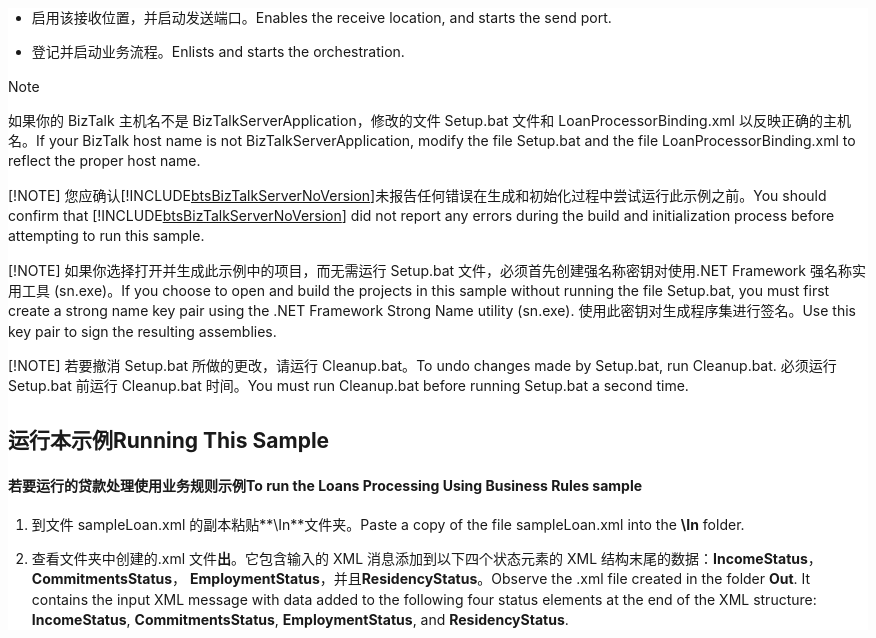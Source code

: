    - <span data-ttu-id="d0c9f-164">启用该接收位置，并启动发送端口。</span><span class="sxs-lookup"><span data-stu-id="d0c9f-164">Enables the receive location, and starts the send port.</span></span>  

   - <span data-ttu-id="d0c9f-165">登记并启动业务流程。</span><span class="sxs-lookup"><span data-stu-id="d0c9f-165">Enlists and starts the orchestration.</span></span>  

> [!NOTE]
>  <span data-ttu-id="d0c9f-166">如果你的 BizTalk 主机名不是 BizTalkServerApplication，修改的文件 Setup.bat 文件和 LoanProcessorBinding.xml 以反映正确的主机名。</span><span class="sxs-lookup"><span data-stu-id="d0c9f-166">If your BizTalk host name is not BizTalkServerApplication, modify the file Setup.bat and the file LoanProcessorBinding.xml to reflect the proper host name.</span></span>  
> 
> [!NOTE]
>  <span data-ttu-id="d0c9f-167">您应确认[!INCLUDE[btsBizTalkServerNoVersion](../includes/btsbiztalkservernoversion-md.md)]未报告任何错误在生成和初始化过程中尝试运行此示例之前。</span><span class="sxs-lookup"><span data-stu-id="d0c9f-167">You should confirm that [!INCLUDE[btsBizTalkServerNoVersion](../includes/btsbiztalkservernoversion-md.md)] did not report any errors during the build and initialization process before attempting to run this sample.</span></span>  
> 
> [!NOTE]
>  <span data-ttu-id="d0c9f-168">如果你选择打开并生成此示例中的项目，而无需运行 Setup.bat 文件，必须首先创建强名称密钥对使用.NET Framework 强名称实用工具 (sn.exe)。</span><span class="sxs-lookup"><span data-stu-id="d0c9f-168">If you choose to open and build the projects in this sample without running the file Setup.bat, you must first create a strong name key pair using the .NET Framework Strong Name utility (sn.exe).</span></span> <span data-ttu-id="d0c9f-169">使用此密钥对生成程序集进行签名。</span><span class="sxs-lookup"><span data-stu-id="d0c9f-169">Use this key pair to sign the resulting assemblies.</span></span>  
> 
> [!NOTE]
>  <span data-ttu-id="d0c9f-170">若要撤消 Setup.bat 所做的更改，请运行 Cleanup.bat。</span><span class="sxs-lookup"><span data-stu-id="d0c9f-170">To undo changes made by Setup.bat, run Cleanup.bat.</span></span> <span data-ttu-id="d0c9f-171">必须运行 Setup.bat 前运行 Cleanup.bat 时间。</span><span class="sxs-lookup"><span data-stu-id="d0c9f-171">You must run Cleanup.bat before running Setup.bat a second time.</span></span>  

## <a name="running-this-sample"></a><span data-ttu-id="d0c9f-172">运行本示例</span><span class="sxs-lookup"><span data-stu-id="d0c9f-172">Running This Sample</span></span>  

#### <a name="to-run-the-loans-processing-using-business-rules-sample"></a><span data-ttu-id="d0c9f-173">若要运行的贷款处理使用业务规则示例</span><span class="sxs-lookup"><span data-stu-id="d0c9f-173">To run the Loans Processing Using Business Rules sample</span></span>  

1. <span data-ttu-id="d0c9f-174">到文件 sampleLoan.xml 的副本粘贴**\In**文件夹。</span><span class="sxs-lookup"><span data-stu-id="d0c9f-174">Paste a copy of the file sampleLoan.xml into the **\In** folder.</span></span>  

2. <span data-ttu-id="d0c9f-175">查看文件夹中创建的.xml 文件**出**。它包含输入的 XML 消息添加到以下四个状态元素的 XML 结构末尾的数据：**IncomeStatus**， **CommitmentsStatus**， **EmploymentStatus**，并且**ResidencyStatus**。</span><span class="sxs-lookup"><span data-stu-id="d0c9f-175">Observe the .xml file created in the folder **Out**. It contains the input XML message with data added to the following four status elements at the end of the XML structure: **IncomeStatus**, **CommitmentsStatus**, **EmploymentStatus**, and **ResidencyStatus**.</span></span>  
